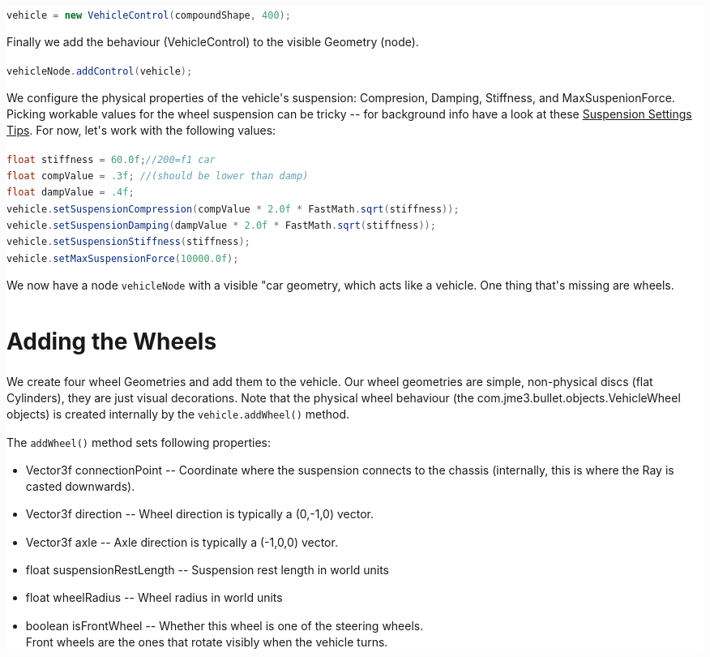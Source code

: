 ```java
vehicle = new VehicleControl(compoundShape, 400);
```

Finally we add the behaviour (VehicleControl) to the visible Geometry
(node).

```java
vehicleNode.addControl(vehicle);
```

We configure the physical properties of the vehicle's suspension:
Compresion, Damping, Stiffness, and MaxSuspenionForce. Picking workable
values for the wheel suspension can be tricky -- for background info
have a look at these [Suspension Settings
Tips](https://docs.google.com/Doc?docid=0AXVUZ5xw6XpKZGNuZG56a3FfMzU0Z2NyZnF4Zmo&hl=en).
For now, let's work with the following values:

```java
float stiffness = 60.0f;//200=f1 car
float compValue = .3f; //(should be lower than damp)
float dampValue = .4f;
vehicle.setSuspensionCompression(compValue * 2.0f * FastMath.sqrt(stiffness));
vehicle.setSuspensionDamping(dampValue * 2.0f * FastMath.sqrt(stiffness));
vehicle.setSuspensionStiffness(stiffness);
vehicle.setMaxSuspensionForce(10000.0f);
```

We now have a node `vehicleNode` with a visible "car geometry, which
acts like a vehicle. One thing that's missing are wheels.

Adding the Wheels
=================

We create four wheel Geometries and add them to the vehicle. Our wheel
geometries are simple, non-physical discs (flat Cylinders), they are
just visual decorations. Note that the physical wheel behaviour (the
com.jme3.bullet.objects.VehicleWheel objects) is created internally by
the `vehicle.addWheel()` method.

The `addWheel()` method sets following properties:

-   Vector3f connectionPoint -- Coordinate where the suspension connects
    to the chassis (internally, this is where the Ray is casted
    downwards).

-   Vector3f direction -- Wheel direction is typically a (0,-1,0)
    vector.

-   Vector3f axle -- Axle direction is typically a (-1,0,0) vector.

-   float suspensionRestLength -- Suspension rest length in world units

-   float wheelRadius -- Wheel radius in world units

-   boolean isFrontWheel -- Whether this wheel is one of the steering
    wheels.\
    Front wheels are the ones that rotate visibly when the vehicle
    turns.
